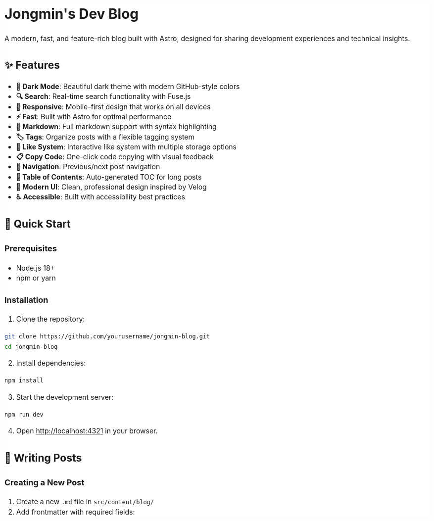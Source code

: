 # Jongmin's Dev Blog

A modern, fast, and feature-rich blog built with Astro, designed for sharing development experiences and technical insights.

## ✨ Features

- **🌙 Dark Mode**: Beautiful dark theme with modern GitHub-style colors
- **🔍 Search**: Real-time search functionality with Fuse.js
- **📱 Responsive**: Mobile-first design that works on all devices
- **⚡ Fast**: Built with Astro for optimal performance
- **📝 Markdown**: Full markdown support with syntax highlighting
- **🏷️ Tags**: Organize posts with a flexible tagging system
- **💝 Like System**: Interactive like system with multiple storage options
- **📋 Copy Code**: One-click code copying with visual feedback
- **🧭 Navigation**: Previous/next post navigation
- **📑 Table of Contents**: Auto-generated TOC for long posts
- **🎨 Modern UI**: Clean, professional design inspired by Velog
- **♿ Accessible**: Built with accessibility best practices

## 🚀 Quick Start

### Prerequisites

- Node.js 18+ 
- npm or yarn

### Installation

1. Clone the repository:
```bash
git clone https://github.com/yourusername/jongmin-blog.git
cd jongmin-blog
```

2. Install dependencies:
```bash
npm install
```

3. Start the development server:
```bash
npm run dev
```

4. Open [http://localhost:4321](http://localhost:4321) in your browser.

## 📝 Writing Posts

### Creating a New Post

1. Create a new `.md` file in `src/content/blog/`
2. Add frontmatter with required fields:
